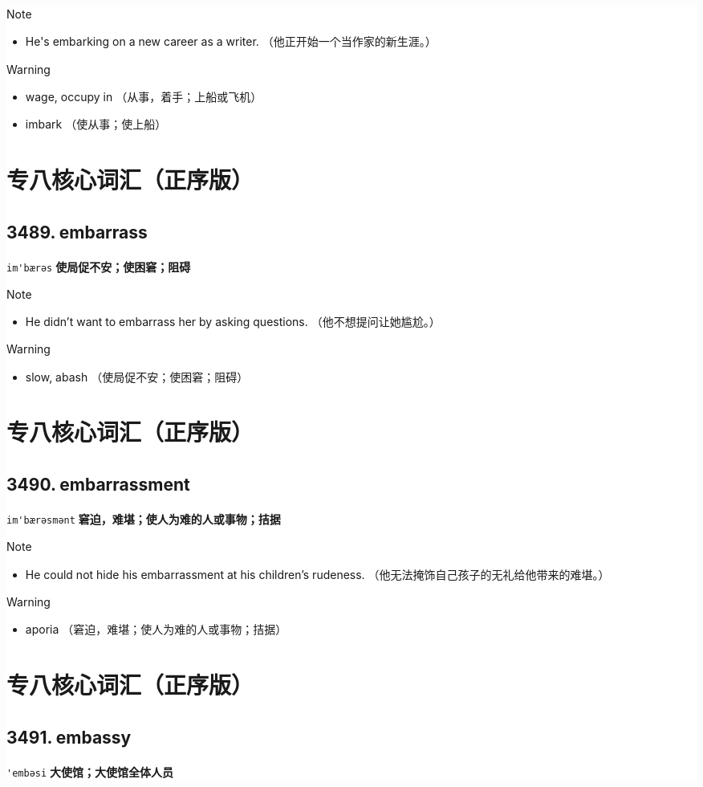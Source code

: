 > [!NOTE]
>
> - He's embarking on a new career as a writer. （他正开始一个当作家的新生涯。）
>

> [!WARNING]
>
> - wage, occupy in （从事，着手；上船或飞机）
>
> - imbark （使从事；使上船）
>

# 专八核心词汇（正序版）

## 3489. embarrass

`im'bærəs`  **使局促不安；使困窘；阻碍**

> [!NOTE]
>
> - He didn’t want to embarrass her by asking questions. （他不想提问让她尴尬。）
>

> [!WARNING]
>
> - slow, abash （使局促不安；使困窘；阻碍）
>

# 专八核心词汇（正序版）

## 3490. embarrassment

`im'bærəsmənt`  **窘迫，难堪；使人为难的人或事物；拮据**

> [!NOTE]
>
> - He could not hide his embarrassment at his children’s rudeness. （他无法掩饰自己孩子的无礼给他带来的难堪。）
>

> [!WARNING]
>
> - aporia （窘迫，难堪；使人为难的人或事物；拮据）
>

# 专八核心词汇（正序版）

## 3491. embassy

`'embəsi`  **大使馆；大使馆全体人员**
